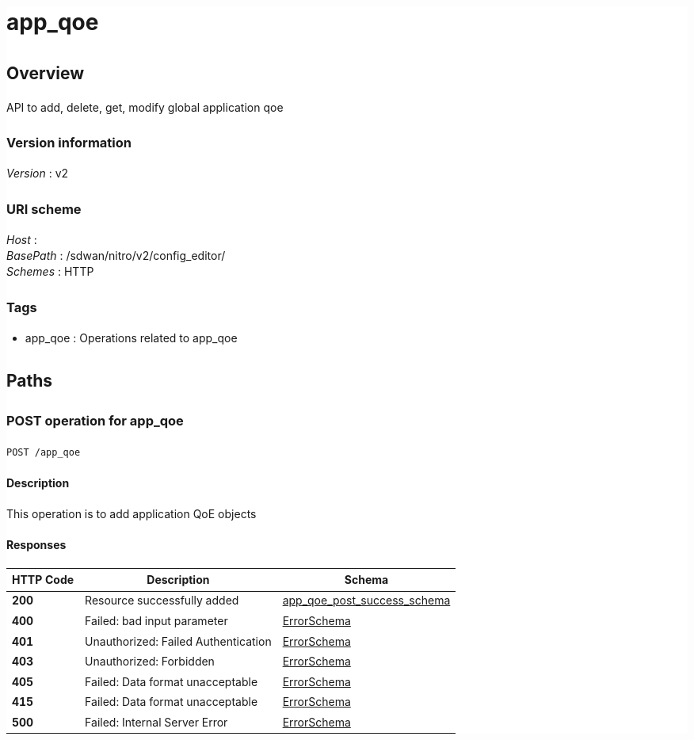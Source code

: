 # app\_qoe


<a name="overview"></a>
## Overview
API to add, delete, get, modify global application qoe


### Version information
*Version* : v2


### URI scheme
*Host* : <MGMT-IP>  
*BasePath* : /sdwan/nitro/v2/config\_editor/  
*Schemes* : HTTP


### Tags

* app\_qoe : Operations related to app\_qoe 




<a name="paths"></a>
## Paths

<a name="app\_qoe-post"></a>
### POST operation for app\_qoe
```
POST /app_qoe
```


#### Description
This operation is to add application QoE objects


#### Responses

|HTTP Code|Description|Schema|
|---|---|---|
|**200**|Resource successfully added|[app\_qoe\_post\_success\_schema](#app\_qoe\_post\_success\_schema)|
|**400**|Failed: bad input parameter|[ErrorSchema](#errorschema)|
|**401**|Unauthorized: Failed Authentication|[ErrorSchema](#errorschema)|
|**403**|Unauthorized: Forbidden|[ErrorSchema](#errorschema)|
|**405**|Failed: Data format unacceptable|[ErrorSchema](#errorschema)|
|**415**|Failed: Data format unacceptable|[ErrorSchema](#errorschema)|
|**500**|Failed: Internal Server Error|[ErrorSchema](#errorschema)|

